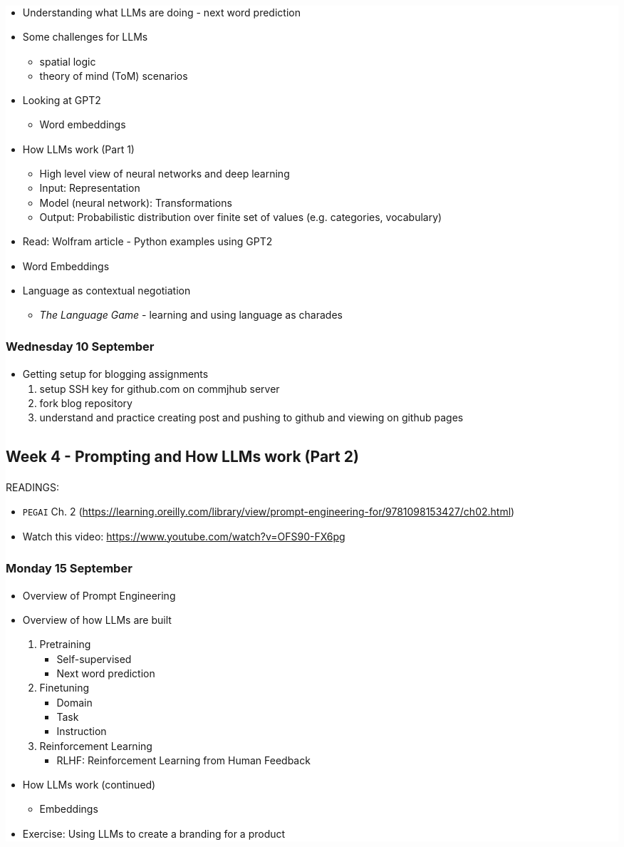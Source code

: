 -   Understanding what LLMs are doing - next word prediction
-   Some challenges for LLMs
    -   spatial logic
    -   theory of mind (ToM) scenarios

-   Looking at GPT2
    -   Word embeddings

-   How LLMs work (Part 1)
    -   High level view  of neural networks and deep learning
    -   Input: Representation
    -   Model (neural network): Transformations
    -   Output: Probabilistic distribution over finite set of values (e.g. categories, vocabulary)
-   Read: Wolfram article - Python examples using GPT2
-   Word Embeddings
-   Language as contextual negotiation
    -   *The Language Game* - learning and using language as charades


### Wednesday 10 September

-   Getting setup for blogging assignments
    1.  setup SSH key for github.com on commjhub server
    2.  fork blog repository
    3.  understand and practice creating post and pushing to github and viewing on github pages


## Week 4 - Prompting and How LLMs work (Part 2)

READINGS:

-   `PEGAI` Ch. 2 (<https://learning.oreilly.com/library/view/prompt-engineering-for/9781098153427/ch02.html>)

-   Watch this video: <https://www.youtube.com/watch?v=OFS90-FX6pg>


### Monday 15 September

-   Overview of Prompt Engineering
-   Overview of how LLMs are built
    1.  Pretraining
        -   Self-supervised
        -   Next word prediction
    2.  Finetuning
        -   Domain
        -   Task
        -   Instruction
    3.  Reinforcement Learning
        -   RLHF: Reinforcement Learning from Human Feedback
-   How LLMs work (continued)
    -   Embeddings

-   Exercise: Using LLMs to create a branding for a product
